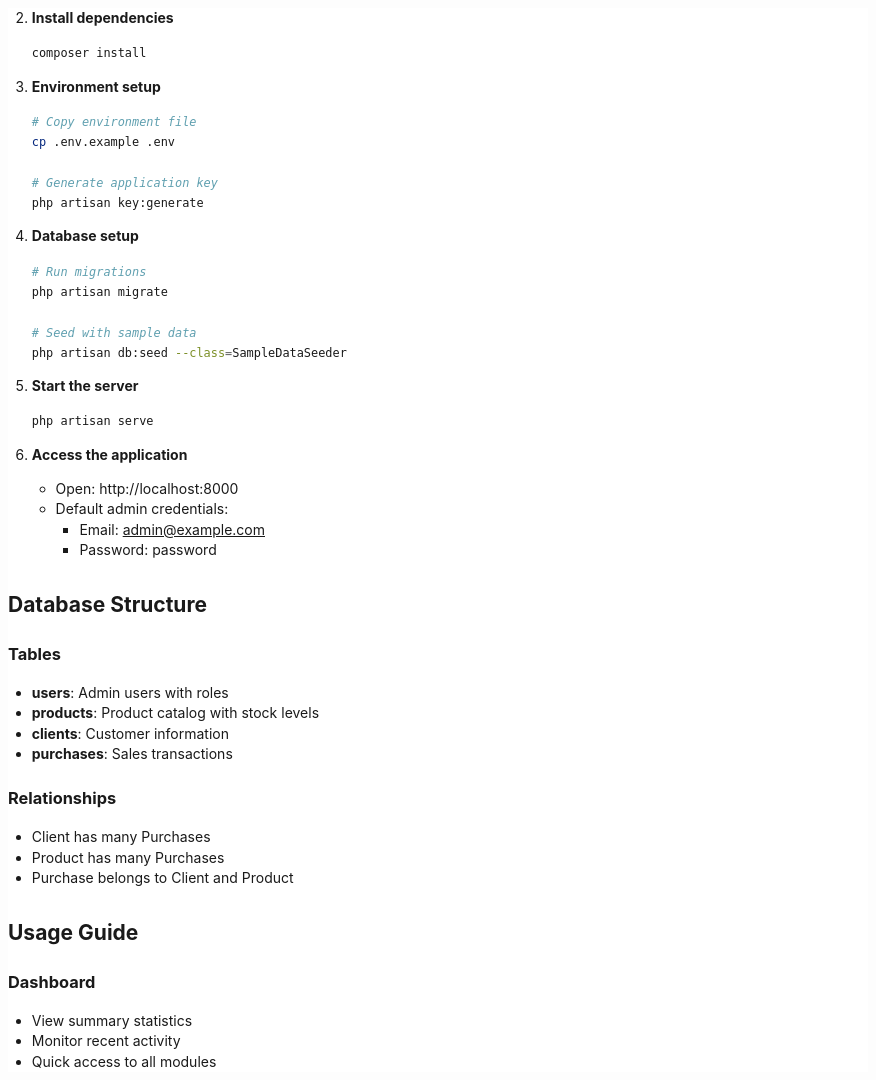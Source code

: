 2. **Install dependencies**
   ```bash
   composer install
   ```

3. **Environment setup**
   ```bash
   # Copy environment file
   cp .env.example .env
   
   # Generate application key
   php artisan key:generate
   ```

4. **Database setup**
   ```bash
   # Run migrations
   php artisan migrate
   
   # Seed with sample data
   php artisan db:seed --class=SampleDataSeeder
   ```

5. **Start the server**
   ```bash
   php artisan serve
   ```

6. **Access the application**
   - Open: http://localhost:8000
   - Default admin credentials:
     - Email: admin@example.com
     - Password: password

## Database Structure

### Tables
- **users**: Admin users with roles
- **products**: Product catalog with stock levels
- **clients**: Customer information
- **purchases**: Sales transactions

### Relationships
- Client has many Purchases
- Product has many Purchases
- Purchase belongs to Client and Product

## Usage Guide

### Dashboard
- View summary statistics
- Monitor recent activity
- Quick access to all modules
